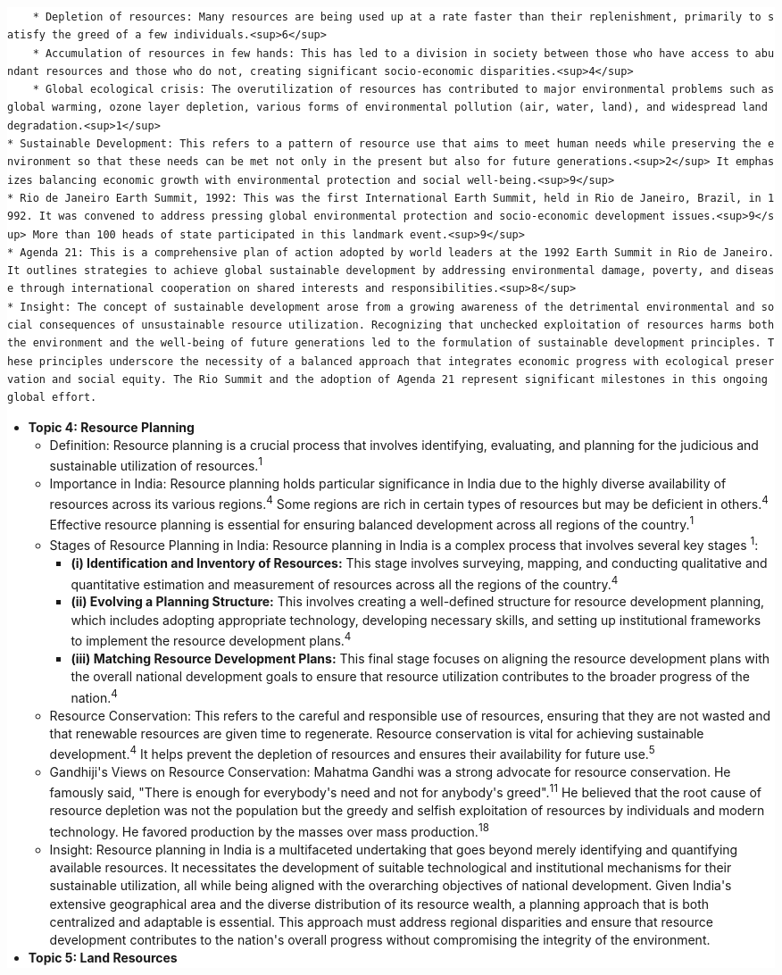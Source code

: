         * Depletion of resources: Many resources are being used up at a rate faster than their replenishment, primarily to satisfy the greed of a few individuals.<sup>6</sup>
        * Accumulation of resources in few hands: This has led to a division in society between those who have access to abundant resources and those who do not, creating significant socio-economic disparities.<sup>4</sup>
        * Global ecological crisis: The overutilization of resources has contributed to major environmental problems such as global warming, ozone layer depletion, various forms of environmental pollution (air, water, land), and widespread land degradation.<sup>1</sup>
    * Sustainable Development: This refers to a pattern of resource use that aims to meet human needs while preserving the environment so that these needs can be met not only in the present but also for future generations.<sup>2</sup> It emphasizes balancing economic growth with environmental protection and social well-being.<sup>9</sup>
    * Rio de Janeiro Earth Summit, 1992: This was the first International Earth Summit, held in Rio de Janeiro, Brazil, in 1992. It was convened to address pressing global environmental protection and socio-economic development issues.<sup>9</sup> More than 100 heads of state participated in this landmark event.<sup>9</sup>
    * Agenda 21: This is a comprehensive plan of action adopted by world leaders at the 1992 Earth Summit in Rio de Janeiro. It outlines strategies to achieve global sustainable development by addressing environmental damage, poverty, and disease through international cooperation on shared interests and responsibilities.<sup>8</sup>
    * Insight: The concept of sustainable development arose from a growing awareness of the detrimental environmental and social consequences of unsustainable resource utilization. Recognizing that unchecked exploitation of resources harms both the environment and the well-being of future generations led to the formulation of sustainable development principles. These principles underscore the necessity of a balanced approach that integrates economic progress with ecological preservation and social equity. The Rio Summit and the adoption of Agenda 21 represent significant milestones in this ongoing global effort.
* **Topic 4: Resource Planning**
    * Definition: Resource planning is a crucial process that involves identifying, evaluating, and planning for the judicious and sustainable utilization of resources.<sup>1</sup>
    * Importance in India: Resource planning holds particular significance in India due to the highly diverse availability of resources across its various regions.<sup>4</sup> Some regions are rich in certain types of resources but may be deficient in others.<sup>4</sup> Effective resource planning is essential for ensuring balanced development across all regions of the country.<sup>1</sup>
    * Stages of Resource Planning in India: Resource planning in India is a complex process that involves several key stages <sup>1</sup>:
        * **(i) Identification and Inventory of Resources:** This stage involves surveying, mapping, and conducting qualitative and quantitative estimation and measurement of resources across all the regions of the country.<sup>4</sup>
        * **(ii) Evolving a Planning Structure:** This involves creating a well-defined structure for resource development planning, which includes adopting appropriate technology, developing necessary skills, and setting up institutional frameworks to implement the resource development plans.<sup>4</sup>
        * **(iii) Matching Resource Development Plans:** This final stage focuses on aligning the resource development plans with the overall national development goals to ensure that resource utilization contributes to the broader progress of the nation.<sup>4</sup>
    * Resource Conservation: This refers to the careful and responsible use of resources, ensuring that they are not wasted and that renewable resources are given time to regenerate. Resource conservation is vital for achieving sustainable development.<sup>4</sup> It helps prevent the depletion of resources and ensures their availability for future use.<sup>5</sup>
    * Gandhiji's Views on Resource Conservation: Mahatma Gandhi was a strong advocate for resource conservation. He famously said, "There is enough for everybody's need and not for anybody's greed".<sup>11</sup> He believed that the root cause of resource depletion was not the population but the greedy and selfish exploitation of resources by individuals and modern technology. He favored production by the masses over mass production.<sup>18</sup>
    * Insight: Resource planning in India is a multifaceted undertaking that goes beyond merely identifying and quantifying available resources. It necessitates the development of suitable technological and institutional mechanisms for their sustainable utilization, all while being aligned with the overarching objectives of national development. Given India's extensive geographical area and the diverse distribution of its resource wealth, a planning approach that is both centralized and adaptable is essential. This approach must address regional disparities and ensure that resource development contributes to the nation's overall progress without compromising the integrity of the environment.
* **Topic 5: Land Resources**